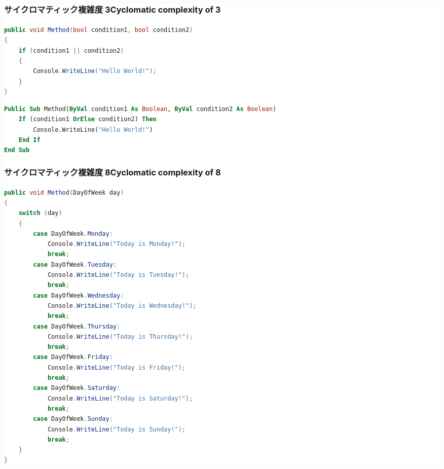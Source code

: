 ### <a name="cyclomatic-complexity-of-3"></a><span data-ttu-id="5328a-135">サイクロマティック複雑度 3</span><span class="sxs-lookup"><span data-stu-id="5328a-135">Cyclomatic complexity of 3</span></span>

```csharp
public void Method(bool condition1, bool condition2)
{
    if (condition1 || condition2)
    {
        Console.WriteLine("Hello World!");
    }
}
```

```vb
Public Sub Method(ByVal condition1 As Boolean, ByVal condition2 As Boolean)
    If (condition1 OrElse condition2) Then
        Console.WriteLine("Hello World!")
    End If
End Sub
```

### <a name="cyclomatic-complexity-of-8"></a><span data-ttu-id="5328a-136">サイクロマティック複雑度 8</span><span class="sxs-lookup"><span data-stu-id="5328a-136">Cyclomatic complexity of 8</span></span>

```csharp
public void Method(DayOfWeek day)
{
    switch (day)
    {
        case DayOfWeek.Monday:
            Console.WriteLine("Today is Monday!");
            break;
        case DayOfWeek.Tuesday:
            Console.WriteLine("Today is Tuesday!");
            break;
        case DayOfWeek.Wednesday:
            Console.WriteLine("Today is Wednesday!");
            break;
        case DayOfWeek.Thursday:
            Console.WriteLine("Today is Thursday!");
            break;
        case DayOfWeek.Friday:
            Console.WriteLine("Today is Friday!");
            break;
        case DayOfWeek.Saturday:
            Console.WriteLine("Today is Saturday!");
            break;
        case DayOfWeek.Sunday:
            Console.WriteLine("Today is Sunday!");
            break;
    }
}
```
